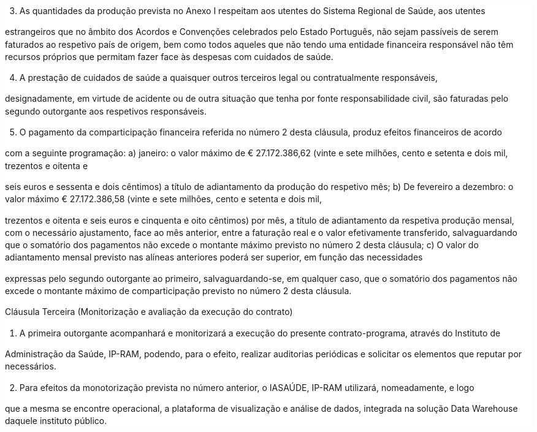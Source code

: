 3. As quantidades da produção prevista no Anexo I respeitam aos utentes do Sistema Regional de Saúde, aos utentes

estrangeiros que no âmbito dos Acordos e Convenções celebrados pelo Estado Português, não sejam passíveis de
serem faturados ao respetivo país de origem, bem como todos aqueles que não tendo uma entidade financeira
responsável não têm recursos próprios que permitam fazer face às despesas com cuidados de saúde.

4. A prestação de cuidados de saúde a quaisquer outros terceiros legal ou contratualmente responsáveis,

designadamente, em virtude de acidente ou de outra situação que tenha por fonte responsabilidade civil, são faturadas
pelo segundo outorgante aos respetivos responsáveis.

5. O pagamento da comparticipação financeira referida no número 2 desta cláusula, produz efeitos financeiros de acordo

com a seguinte programação:
a) janeiro: o valor máximo de € 27.172.386,62 (vinte e sete milhões, cento e setenta e dois mil, trezentos e oitenta e

seis euros e sessenta e dois cêntimos) a título de adiantamento da produção do respetivo mês;
b) De fevereiro a dezembro: o valor máximo € 27.172.386,58 (vinte e sete milhões, cento e setenta e dois mil,

trezentos e oitenta e seis euros e cinquenta e oito cêntimos) por mês, a título de adiantamento da respetiva
produção mensal, com o necessário ajustamento, face ao mês anterior, entre a faturação real e o valor
efetivamente transferido, salvaguardando que o somatório dos pagamentos não excede o montante máximo
previsto no número 2 desta cláusula;
c) O valor do adiantamento mensal previsto nas alíneas anteriores poderá ser superior, em função das necessidades

expressas pelo segundo outorgante ao primeiro, salvaguardando-se, em qualquer caso, que o somatório dos
pagamentos não excede o montante máximo de comparticipação previsto no número 2 desta cláusula.


Cláusula Terceira
(Monitorização e avaliação da execução do contrato)

1. A primeira outorgante acompanhará e monitorizará a execução do presente contrato-programa, através do Instituto de

Administração da Saúde, IP-RAM, podendo, para o efeito, realizar auditorias periódicas e solicitar os elementos que
reputar por necessários.

2. Para efeitos da monotorização prevista no número anterior, o IASAÚDE, IP-RAM utilizará, nomeadamente, e logo

que a mesma se encontre operacional, a plataforma de visualização e análise de dados, integrada na solução Data
Warehouse daquele instituto público.
